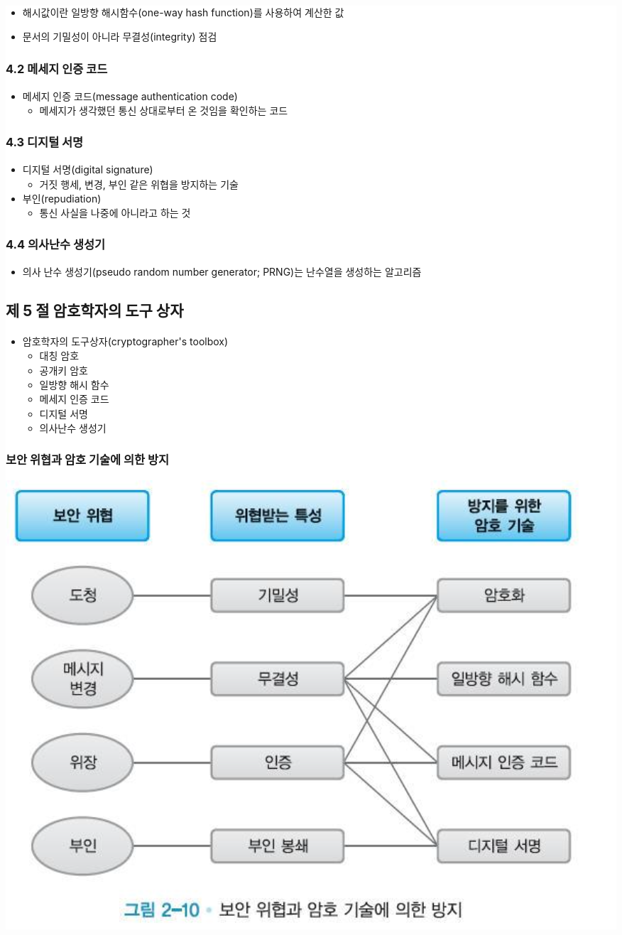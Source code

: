 - 해시값이란 일방향 해시함수(one-way hash function)를 사용하여 계산한 값

- 문서의 기밀성이 아니라 무결성(integrity) 점검

### 4.2 메세지 인증 코드

- 메세지 인증 코드(message authentication code)
  - 메세지가 생각했던 통신 상대로부터 온 것임을 확인하는 코드

### 4.3 디지털 서명

- 디지털 서명(digital signature)
  - 거짓 행세, 변경, 부인 같은 위협을 방지하는 기술
- 부인(repudiation)
  - 통신 사실을 나중에 아니라고 하는 것

### 4.4 의사난수 생성기

- 의사 난수 생성기(pseudo random number generator; PRNG)는 난수열을 생성하는 알고리즘

## 제 5 절 암호학자의 도구 상자

- 암호학자의 도구상자(cryptographer's toolbox)
  - 대칭 암호
  - 공개키 암호
  - 일방향 해시 함수
  - 메세지 인증 코드
  - 디지털 서명
  - 의사난수 생성기

### 보안 위협과 암호 기술에 의한 방지

![5](/assets/images/2024-04-14/5.png)